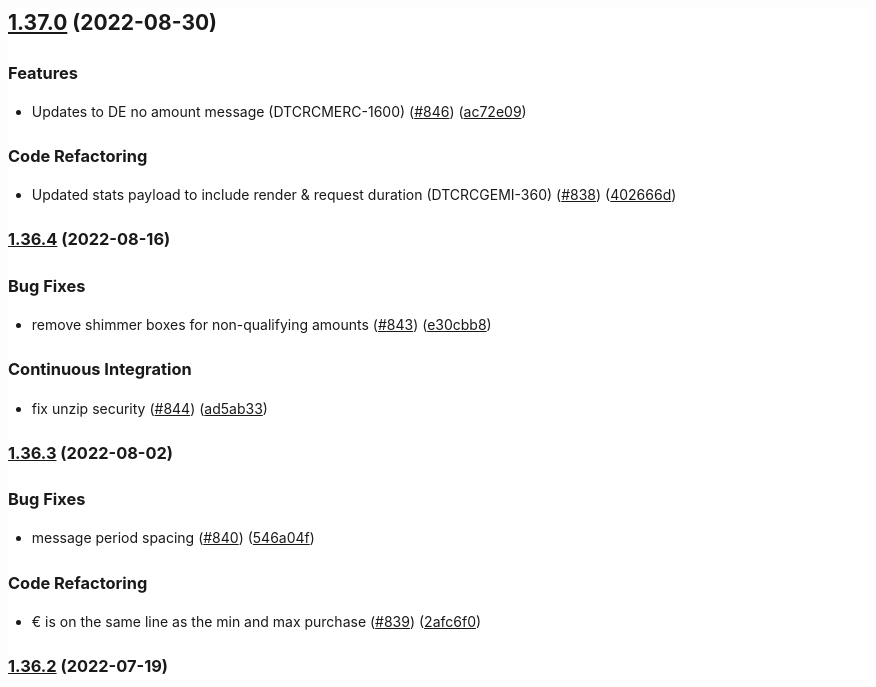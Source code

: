 ## [1.37.0](https://github.com/paypal/paypal-messaging-components/compare/v1.36.4...v1.37.0) (2022-08-30)


### Features

* Updates to DE no amount message (DTCRCMERC-1600) ([#846](https://github.com/paypal/paypal-messaging-components/issues/846)) ([ac72e09](https://github.com/paypal/paypal-messaging-components/commit/ac72e094d7629ca8e31c1ebb4201be35877e7772))


### Code Refactoring

* Updated stats payload to include render & request duration (DTCRCGEMI-360) ([#838](https://github.com/paypal/paypal-messaging-components/issues/838)) ([402666d](https://github.com/paypal/paypal-messaging-components/commit/402666dbea9d82c9de506b0c40c09854ee41e229))

### [1.36.4](https://github.com/paypal/paypal-messaging-components/compare/v1.36.3...v1.36.4) (2022-08-16)


### Bug Fixes

* remove shimmer boxes for non-qualifying amounts ([#843](https://github.com/paypal/paypal-messaging-components/issues/843)) ([e30cbb8](https://github.com/paypal/paypal-messaging-components/commit/e30cbb825e931e102c9e3791e18ac96304e15f43))


### Continuous Integration

* fix unzip security ([#844](https://github.com/paypal/paypal-messaging-components/issues/844)) ([ad5ab33](https://github.com/paypal/paypal-messaging-components/commit/ad5ab3317925efbe7aacbf063d0fbe3d60600576))

### [1.36.3](https://github.com/paypal/paypal-messaging-components/compare/v1.36.2...v1.36.3) (2022-08-02)


### Bug Fixes

* message period spacing ([#840](https://github.com/paypal/paypal-messaging-components/issues/840)) ([546a04f](https://github.com/paypal/paypal-messaging-components/commit/546a04f30369284cbcd8f07aa60027f49577be55))


### Code Refactoring

* € is on the same line as the min and max purchase ([#839](https://github.com/paypal/paypal-messaging-components/issues/839)) ([2afc6f0](https://github.com/paypal/paypal-messaging-components/commit/2afc6f0e2b31118a44a4c44346d99b0cf39ca012))

### [1.36.2](https://github.com/paypal/paypal-messaging-components/compare/v1.36.1...v1.36.2) (2022-07-19)
